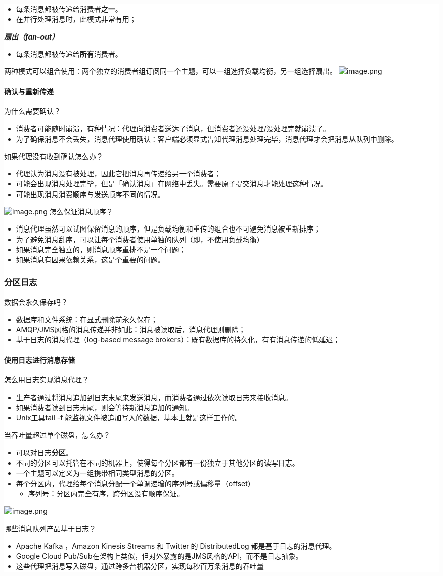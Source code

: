 - 每条消息都被传递给消费者**之一**。
- 在并行处理消息时，此模式非常有用；

_**扇出（fan-out）**_

- 每条消息都被传递给**所有**消费者。

两种模式可以组合使用：两个独立的消费者组订阅同一个主题，可以一组选择负载均衡，另一组选择扇出。
![image.png](https://cdn.nlark.com/yuque/0/2022/png/1265500/1641350917592-675520cd-6fca-4c90-bf8a-272685179c1f.png)

#### 确认与重新传递
为什么需要确认？

- 消费者可能随时崩溃，有种情况：代理向消费者送达了消息，但消费者还没处理/没处理完就崩溃了。
- 为了确保消息不会丢失，消息代理使用确认：客户端必须显式告知代理消息处理完毕，消息代理才会把消息从队列中删除。

如果代理没有收到确认怎么办？

- 代理认为消息没有被处理，因此它把消息再传递给另一个消费者；
- 可能会出现消息处理完毕，但是「确认消息」在网络中丢失。需要原子提交消息才能处理这种情况。
- 可能出现消息消费顺序与发送顺序不同的情况。

![image.png](https://cdn.nlark.com/yuque/0/2022/png/1265500/1641351518284-33f9918c-0b9e-43cf-8b74-7ae497d71b40.png)
怎么保证消息顺序？

- 消息代理虽然可以试图保留消息的顺序，但是负载均衡和重传的组合也不可避免消息被重新排序；
- 为了避免消息乱序，可以让每个消费者使用单独的队列（即，不使用负载均衡）
- 如果消息完全独立的，则消息顺序重排不是一个问题；
- 如果消息有因果依赖关系，这是个重要的问题。
### 分区日志
数据会永久保存吗？

- 数据库和文件系统：在显式删除前永久保存；
- AMQP/JMS风格的消息传递并非如此：消息被读取后，消息代理则删除；
- 基于日志的消息代理（log-based message brokers）：既有数据库的持久化，有有消息传递的低延迟；
#### 使用日志进行消息存储
怎么用日志实现消息代理？

- 生产者通过将消息追加到日志末尾来发送消息，而消费者通过依次读取日志来接收消息。
- 如果消费者读到日志末尾，则会等待新消息追加的通知。 
- Unix工具tail -f 能监视文件被追加写入的数据，基本上就是这样工作的。

当吞吐量超过单个磁盘，怎么办？

- 可以对日志**分区**。
- 不同的分区可以托管在不同的机器上，使得每个分区都有一份独立于其他分区的读写日志。
- 一个主题可以定义为一组携带相同类型消息的分区。
- 每个分区内，代理给每个消息分配一个单调递增的序列号或偏移量（offset）
   - 序列号：分区内完全有序，跨分区没有顺序保证。

![image.png](https://cdn.nlark.com/yuque/0/2022/png/1265500/1641523602797-621d8924-81b2-4ce3-af89-e391d9fbc720.png)

哪些消息队列产品基于日志？

- Apache Kafka ，Amazon Kinesis Streams 和 Twitter 的 DistributedLog 都是基于日志的消息代理。
- Google Cloud Pub/Sub在架构上类似，但对外暴露的是JMS风格的API，而不是日志抽象。
- 这些代理把消息写入磁盘，通过跨多台机器分区，实现每秒百万条消息的吞吐量
